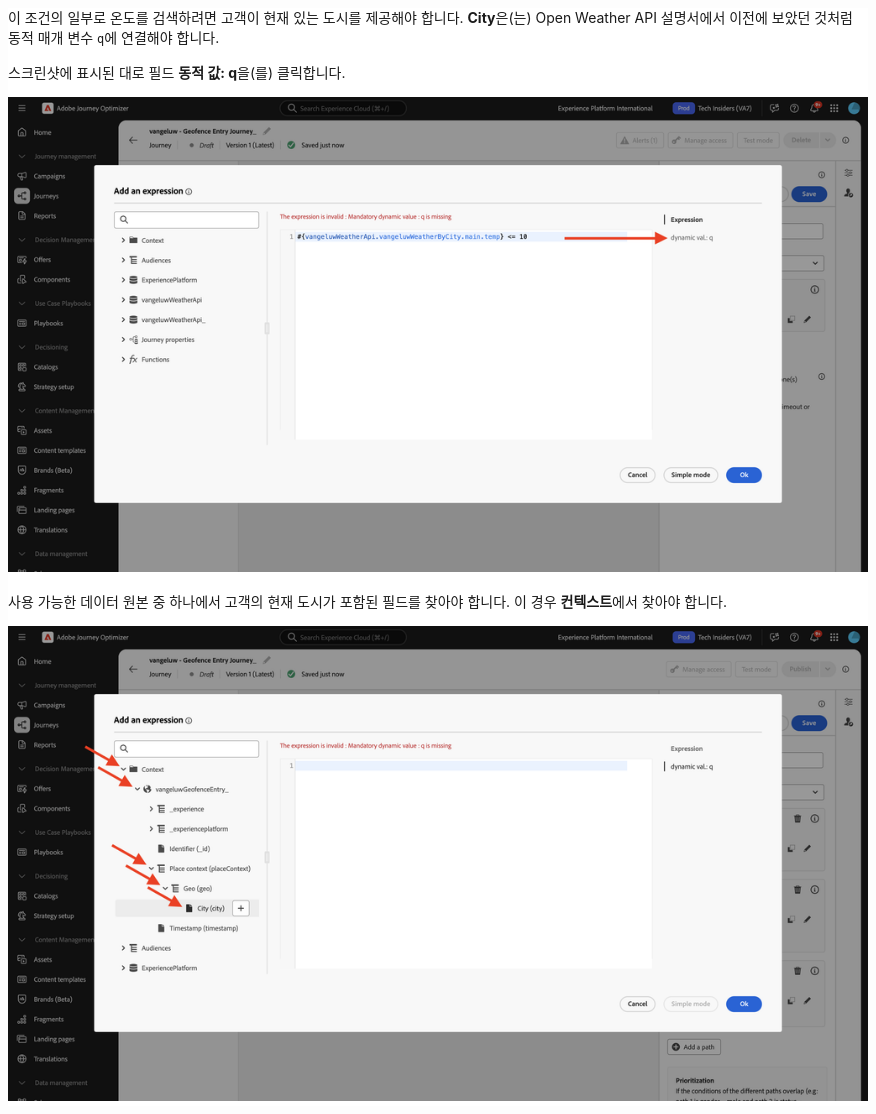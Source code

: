 이 조건의 일부로 온도를 검색하려면 고객이 현재 있는 도시를 제공해야 합니다.
**City**&#x200B;은(는) Open Weather API 설명서에서 이전에 보았던 것처럼 동적 매개 변수 `q`에 연결해야 합니다.

스크린샷에 표시된 대로 필드 **동적 값: q**&#x200B;을(를) 클릭합니다.

![데모](./images/jo11.png)

사용 가능한 데이터 원본 중 하나에서 고객의 현재 도시가 포함된 필드를 찾아야 합니다. 이 경우 **컨텍스트**&#x200B;에서 찾아야 합니다.

![데모](./images/jo12.png)
